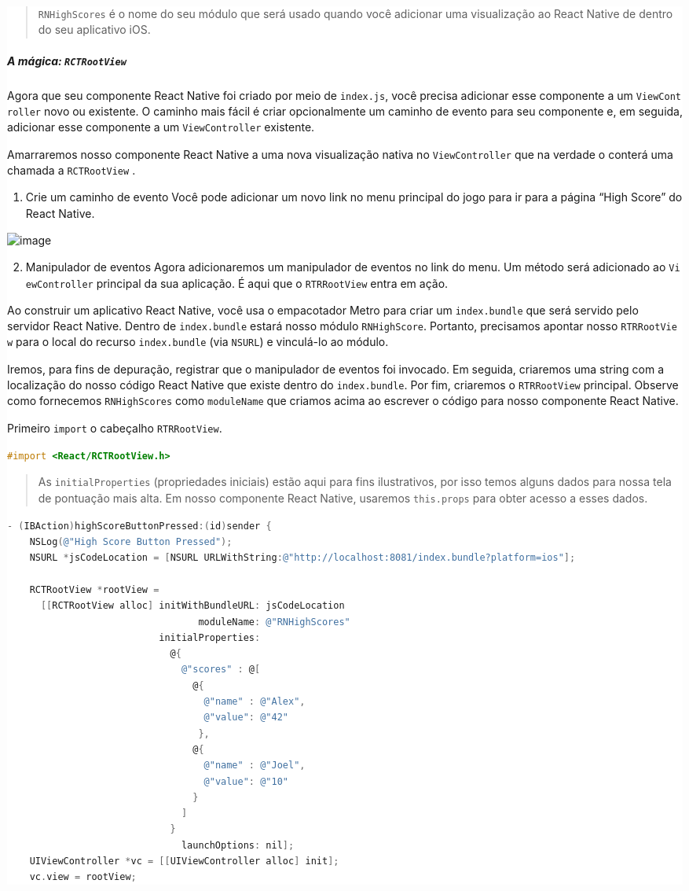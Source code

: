 > `RNHighScores` é o nome do seu módulo que será usado quando você adicionar uma visualização ao React Native de dentro do seu aplicativo iOS.

##### A mágica: `RCTRootView`
Agora que seu componente React Native foi criado por meio de `index.js`, você precisa adicionar esse componente a um `ViewController` novo ou existente. O caminho mais fácil é criar opcionalmente um caminho de evento para seu componente e, em seguida, adicionar esse componente a um `ViewController` existente.

Amarraremos nosso componente React Native a uma nova visualização nativa no `ViewController` que na verdade o conterá uma chamada a `RCTRootView` .

1. Crie um caminho de evento
Você pode adicionar um novo link no menu principal do jogo para ir para a página “High Score” do React Native.

![image](https://github.com/tavaresgerson/reactnativedocbr/assets/22455192/e41f72f9-dabc-4735-a4df-ab3260c30f3f)

2. Manipulador de eventos
Agora adicionaremos um manipulador de eventos no link do menu. Um método será adicionado ao `ViewController` principal da sua aplicação. É aqui que o `RTRRootView` entra em ação.

Ao construir um aplicativo React Native, você usa o empacotador Metro para criar um `index.bundle` que será servido pelo servidor React Native. Dentro de `index.bundle` estará nosso módulo `RNHighScore`. Portanto, precisamos apontar nosso `RTRRootView` para o local do recurso `index.bundle` (via `NSURL`) e vinculá-lo ao módulo.

Iremos, para fins de depuração, registrar que o manipulador de eventos foi invocado. Em seguida, criaremos uma string com a localização do nosso código React Native que existe dentro do `index.bundle`. Por fim, criaremos o `RTRRootView` principal. Observe como fornecemos `RNHighScores` como `moduleName` que criamos acima ao escrever o código para nosso componente React Native.

Primeiro `import` o cabeçalho `RTRRootView`.

```objective-c
#import <React/RCTRootView.h>
```

> As `initialProperties` (propriedades iniciais) estão aqui para fins ilustrativos, por isso temos alguns dados para nossa tela de pontuação mais alta. Em nosso componente React Native, usaremos `this.props` para obter acesso a esses dados.
>

```objective-c
- (IBAction)highScoreButtonPressed:(id)sender {
    NSLog(@"High Score Button Pressed");
    NSURL *jsCodeLocation = [NSURL URLWithString:@"http://localhost:8081/index.bundle?platform=ios"];

    RCTRootView *rootView =
      [[RCTRootView alloc] initWithBundleURL: jsCodeLocation
                                  moduleName: @"RNHighScores"
                           initialProperties:
                             @{
                               @"scores" : @[
                                 @{
                                   @"name" : @"Alex",
                                   @"value": @"42"
                                  },
                                 @{
                                   @"name" : @"Joel",
                                   @"value": @"10"
                                 }
                               ]
                             }
                               launchOptions: nil];
    UIViewController *vc = [[UIViewController alloc] init];
    vc.view = rootView;
```